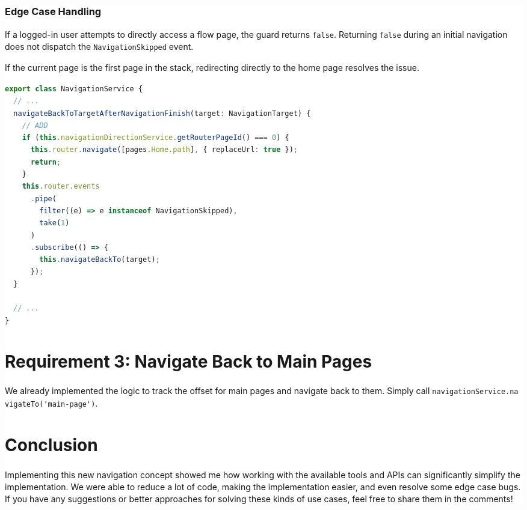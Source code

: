 ### Edge Case Handling

If a logged-in user attempts to directly access a flow page, the guard returns `false`.
Returning `false` during an initial navigation does not dispatch the `NavigationSkipped` event.

If the current page is the first page in the stack, redirecting directly to the home page resolves the issue.

```ts
export class NavigationService {
  // ...
  navigateBackToTargetAfterNavigationFinish(target: NavigationTarget) {
    // ADD
    if (this.navigationDirectionService.getRouterPageId() === 0) {
      this.router.navigate([pages.Home.path], { replaceUrl: true });
      return;
    }
    this.router.events
      .pipe(
        filter((e) => e instanceof NavigationSkipped),
        take(1)
      )
      .subscribe(() => {
        this.navigateBackTo(target);
      });
  }

  // ...
}
```

# Requirement 3: Navigate Back to Main Pages

We already implemented the logic to track the offset for main pages and navigate back to them.
Simply call `navigationService.navigateTo('main-page')`.

# Conclusion

Implementing this new navigation concept showed me how working with the available tools and APIs can significantly simplify the implementation.
We were able to reduce a lot of code, making the implementation easier, and even resolve some edge case bugs.
If you have any suggestions or better approaches for solving these kinds of use cases, feel free to share them in the comments!
